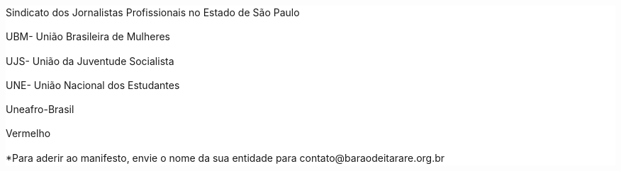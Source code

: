<p>Sindicato dos Jornalistas Profissionais no Estado de S&atilde;o Paulo</p>

<p>UBM- Uni&atilde;o Brasileira de Mulheres</p>

<p>UJS- Uni&atilde;o da Juventude Socialista</p>

<p>UNE- Uni&atilde;o Nacional dos Estudantes</p>

<p>Uneafro-Brasil</p>

<p>Vermelho</p>

<p>*Para aderir ao manifesto, envie o nome da sua entidade para&nbsp;contato@baraodeitarare.org.br</p>

